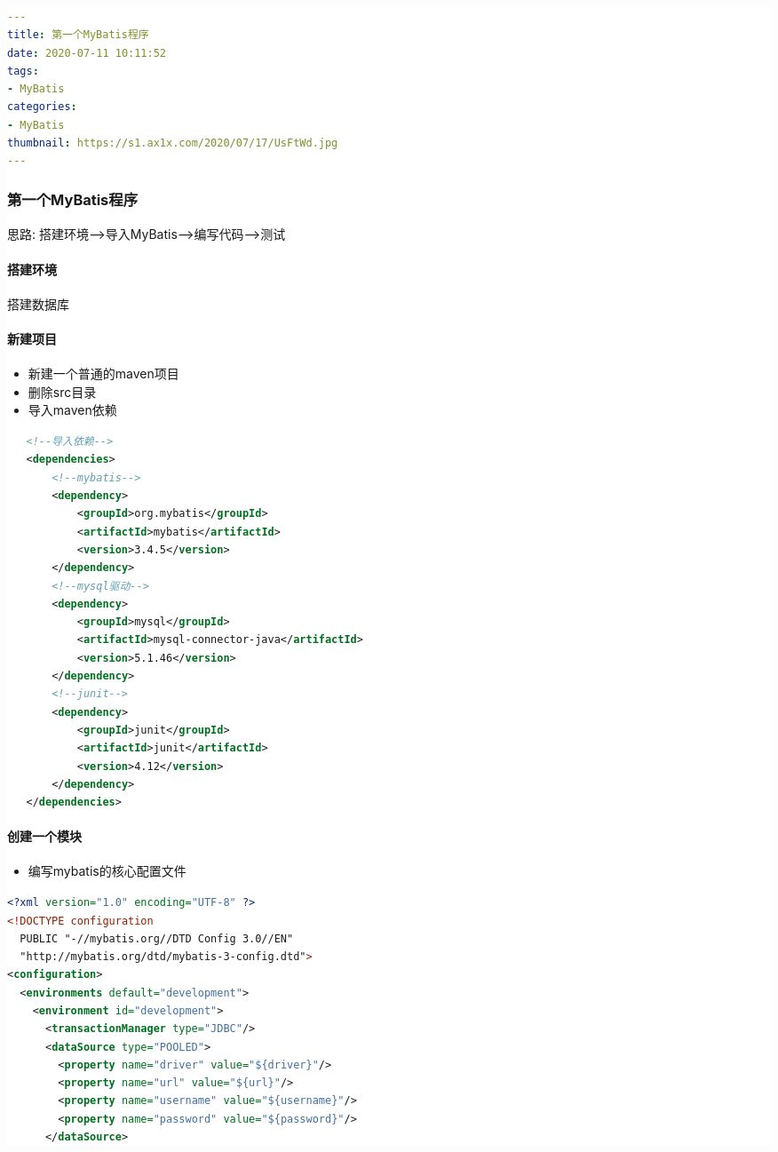 ```yaml
---
title: 第一个MyBatis程序
date: 2020-07-11 10:11:52
tags:
- MyBatis
categories:
- MyBatis
thumbnail: https://s1.ax1x.com/2020/07/17/UsFtWd.jpg
---
```


 ###  第一个MyBatis程序
 思路: 搭建环境-->导入MyBatis-->编写代码-->测试
 #### 搭建环境
 搭建数据库

 #### 新建项目
 - 新建一个普通的maven项目
 - 删除src目录
 - 导入maven依赖

 ```xml
    <!--导入依赖-->
    <dependencies>
        <!--mybatis-->
        <dependency>
            <groupId>org.mybatis</groupId>
            <artifactId>mybatis</artifactId>
            <version>3.4.5</version>
        </dependency>
        <!--mysql驱动-->
        <dependency>
            <groupId>mysql</groupId>
            <artifactId>mysql-connector-java</artifactId>
            <version>5.1.46</version>
        </dependency>
        <!--junit-->
        <dependency>
            <groupId>junit</groupId>
            <artifactId>junit</artifactId>
            <version>4.12</version>
        </dependency>
    </dependencies>
 ```

#### 创建一个模块

- 编写mybatis的核心配置文件

```xml
<?xml version="1.0" encoding="UTF-8" ?>
<!DOCTYPE configuration
  PUBLIC "-//mybatis.org//DTD Config 3.0//EN"
  "http://mybatis.org/dtd/mybatis-3-config.dtd">
<configuration>
  <environments default="development">
    <environment id="development">
      <transactionManager type="JDBC"/>
      <dataSource type="POOLED">
        <property name="driver" value="${driver}"/>
        <property name="url" value="${url}"/>
        <property name="username" value="${username}"/>
        <property name="password" value="${password}"/>
      </dataSource>
```